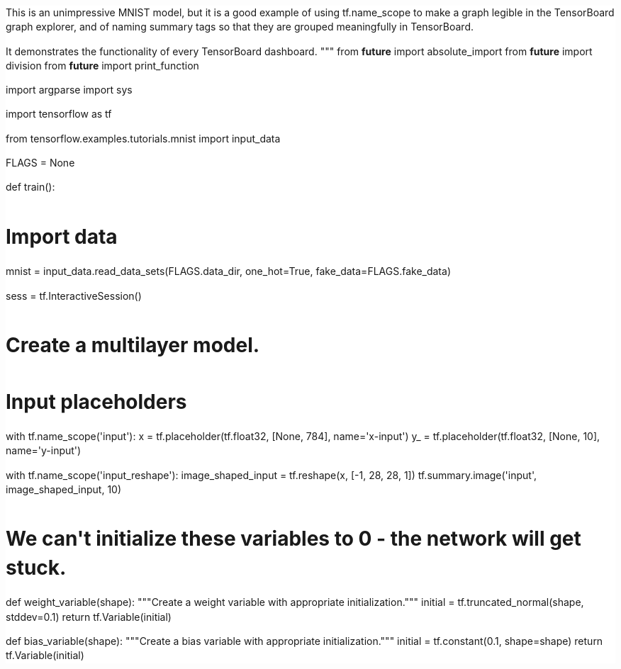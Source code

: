  This is an unimpressive MNIST model, but it is a good example of using
tf.name_scope to make a graph legible in the TensorBoard graph explorer, and of
naming summary tags so that they are grouped meaningfully in TensorBoard.

It demonstrates the functionality of every TensorBoard dashboard.
"""
from __future__ import absolute_import
from __future__ import division
from __future__ import print_function

import argparse
import sys

import tensorflow as tf

from tensorflow.examples.tutorials.mnist import input_data

FLAGS = None


def train():
  # Import data
  mnist = input_data.read_data_sets(FLAGS.data_dir,
                                    one_hot=True,
                                    fake_data=FLAGS.fake_data)

  sess = tf.InteractiveSession()
  # Create a multilayer model.

  # Input placeholders
  with tf.name_scope('input'):
    x = tf.placeholder(tf.float32, [None, 784], name='x-input')
    y_ = tf.placeholder(tf.float32, [None, 10], name='y-input')

  with tf.name_scope('input_reshape'):
    image_shaped_input = tf.reshape(x, [-1, 28, 28, 1])
    tf.summary.image('input', image_shaped_input, 10)

  # We can't initialize these variables to 0 - the network will get stuck.
  def weight_variable(shape):
    """Create a weight variable with appropriate initialization."""
    initial = tf.truncated_normal(shape, stddev=0.1)
    return tf.Variable(initial)

  def bias_variable(shape):
    """Create a bias variable with appropriate initialization."""
    initial = tf.constant(0.1, shape=shape)
    return tf.Variable(initial)
